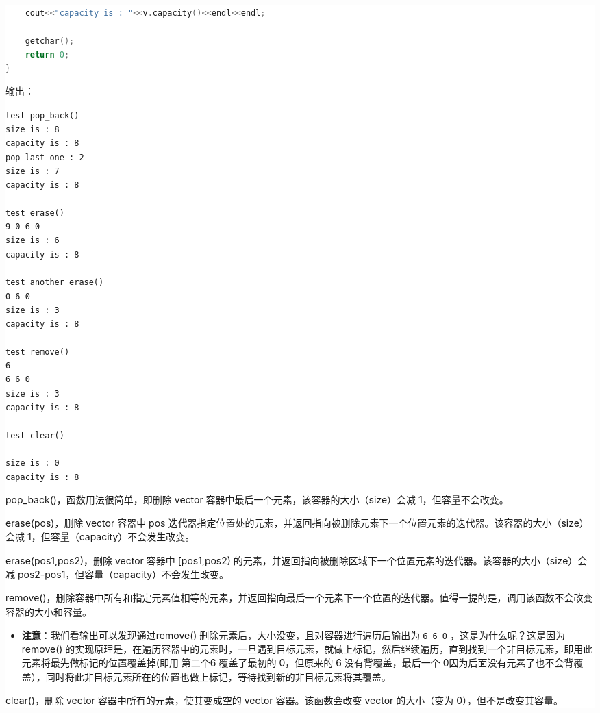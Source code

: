 ```c++
    cout<<"capacity is : "<<v.capacity()<<endl<<endl;

    getchar();
    return 0;
}
```

输出：

```
test pop_back()
size is : 8
capacity is : 8
pop last one : 2
size is : 7
capacity is : 8

test erase()
9 0 6 0
size is : 6
capacity is : 8

test another erase()
0 6 0
size is : 3
capacity is : 8

test remove()
6
6 6 0
size is : 3
capacity is : 8

test clear()

size is : 0
capacity is : 8
```

pop_back()，函数用法很简单，即删除 vector 容器中最后一个元素，该容器的大小（size）会减 1，但容量不会改变。

erase(pos)，删除 vector 容器中 pos 迭代器指定位置处的元素，并返回指向被删除元素下一个位置元素的迭代器。该容器的大小（size）会减 1，但容量（capacity）不会发生改变。

erase(pos1,pos2)，删除 vector 容器中 [pos1,pos2) 的元素，并返回指向被删除区域下一个位置元素的迭代器。该容器的大小（size）会减 pos2-pos1，但容量（capacity）不会发生改变。

remove()，删除容器中所有和指定元素值相等的元素，并返回指向最后一个元素下一个位置的迭代器。值得一提的是，调用该函数不会改变容器的大小和容量。

- **注意**：我们看输出可以发现通过remove() 删除元素后，大小没变，且对容器进行遍历后输出为 `6 6 0` ，这是为什么呢？这是因为remove() 的实现原理是，在遍历容器中的元素时，一旦遇到目标元素，就做上标记，然后继续遍历，直到找到一个非目标元素，即用此元素将最先做标记的位置覆盖掉(即用 第二个6 覆盖了最初的 0，但原来的 6 没有背覆盖，最后一个 0因为后面没有元素了也不会背覆盖），同时将此非目标元素所在的位置也做上标记，等待找到新的非目标元素将其覆盖。

clear()，删除 vector 容器中所有的元素，使其变成空的 vector 容器。该函数会改变 vector 的大小（变为 0），但不是改变其容量。

